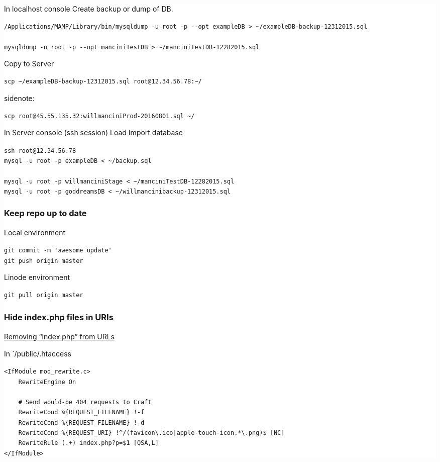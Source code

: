 In localhost console
Create backup or dump of DB.

    /Applications/MAMP/Library/bin/mysqldump -u root -p --opt exampleDB > ~/exampleDB-backup-12312015.sql
 
    mysqldump -u root -p --opt manciniTestDB > ~/manciniTestDB-12282015.sql

Copy to Server

    scp ~/exampleDB-backup-12312015.sql root@12.34.56.78:~/
 

sidenote:

    scp root@45.55.135.32:willmanciniProd-20160801.sql ~/


In Server console (ssh session)
Load Import database

    ssh root@12.34.56.78
    mysql -u root -p exampleDB < ~/backup.sql
    
    mysql -u root -p willmanciniStage < ~/manciniTestDB-12282015.sql
    mysql -u root -p goddreamsDB < ~/willmancinibackup-12312015.sql 


### Keep repo up to date

Local environment

    git commit -m 'awesome update'
    git push origin master

Linode environment

    git pull origin master

### Hide index.php files in URIs

[Removing “index.php” from URLs](https://craftcms.com/help/remove-index.php)

In `<path-to-website>/public/.htaccess

    <IfModule mod_rewrite.c>
        RewriteEngine On
    
        # Send would-be 404 requests to Craft
        RewriteCond %{REQUEST_FILENAME} !-f
        RewriteCond %{REQUEST_FILENAME} !-d
        RewriteCond %{REQUEST_URI} !^/(favicon\.ico|apple-touch-icon.*\.png)$ [NC]
        RewriteRule (.+) index.php?p=$1 [QSA,L]
    </IfModule>


[1]: http://buildwithcraft.com/docs/installing
[2]: http://a73cram5ay.blogspot.com/2015/04/installing-craft-cms-on-mac-os-x-using.html
[3]: http://buildwithcraft.com/docs/multi-environment-configs
[4]: http://craftcms.stackexchange.com/questions/55/git-workflow-and-multi-environment-how-to-approach
[5]: http://craftcms.stackexchange.com/questions/10/whats-the-best-practice-for-handling-data-migration-and-organization-across-dev
[6]: http://craftcms.stackexchange.com/questions/13/whats-the-best-practice-for-upgrading-a-versioned-craft-site
[7]: http://www.quillstudios.com.au/bloglist/2015/deploying-craft-cms-using-git-in-a-shared-hosting-environment
[8]: http://craftcms.stackexchange.com/questions/2576/getting-craftpath-error-on-server-trying-to-get-craft-running
[9]: http://craftcms.stackexchange.com/questions/6615/craft-install-locally-with-mamp-pro
[10]: http://pixelandtonic.com/blog/test-craft-client-pro-from-any-non-public-domain
[11]: http://buildwithcraft.com/help/license-enforcement#how-do-we-determine-craft-is-running-on-a-public-domain
